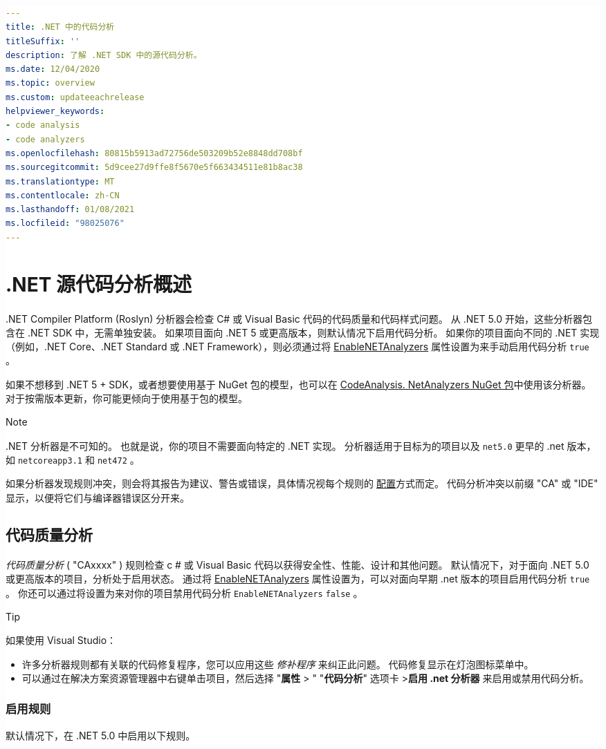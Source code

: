 ```yaml
---
title: .NET 中的代码分析
titleSuffix: ''
description: 了解 .NET SDK 中的源代码分析。
ms.date: 12/04/2020
ms.topic: overview
ms.custom: updateeachrelease
helpviewer_keywords:
- code analysis
- code analyzers
ms.openlocfilehash: 80815b5913ad72756de503209b52e8848dd708bf
ms.sourcegitcommit: 5d9cee27d9ffe8f5670e5f663434511e81b8ac38
ms.translationtype: MT
ms.contentlocale: zh-CN
ms.lasthandoff: 01/08/2021
ms.locfileid: "98025076"
---
```

# <a name="overview-of-net-source-code-analysis"></a>.NET 源代码分析概述

.NET Compiler Platform (Roslyn) 分析器会检查 C# 或 Visual Basic 代码的代码质量和代码样式问题。 从 .NET 5.0 开始，这些分析器包含在 .NET SDK 中，无需单独安装。 如果项目面向 .NET 5 或更高版本，则默认情况下启用代码分析。 如果你的项目面向不同的 .NET 实现（例如，.NET Core、.NET Standard 或 .NET Framework），则必须通过将 [EnableNETAnalyzers](../../core/project-sdk/msbuild-props.md#enablenetanalyzers) 属性设置为来手动启用代码分析 `true` 。

如果不想移到 .NET 5 + SDK，或者想要使用基于 NuGet 包的模型，也可以在 [CodeAnalysis. NetAnalyzers NuGet 包](https://www.nuget.org/packages/Microsoft.CodeAnalysis.NetAnalyzers)中使用该分析器。 对于按需版本更新，你可能更倾向于使用基于包的模型。

> [!NOTE]
> .NET 分析器是不可知的。 也就是说，你的项目不需要面向特定的 .NET 实现。 分析器适用于目标为的项目以及 `net5.0` 更早的 .net 版本，如 `netcoreapp3.1` 和 `net472` 。

如果分析器发现规则冲突，则会将其报告为建议、警告或错误，具体情况视每个规则的 [配置](configuration-options.md)方式而定。 代码分析冲突以前缀 "CA" 或 "IDE" 显示，以便将它们与编译器错误区分开来。

## <a name="code-quality-analysis"></a>代码质量分析

*代码质量分析* ( "CAxxxx" ) 规则检查 c # 或 Visual Basic 代码以获得安全性、性能、设计和其他问题。 默认情况下，对于面向 .NET 5.0 或更高版本的项目，分析处于启用状态。 通过将 [EnableNETAnalyzers](../../core/project-sdk/msbuild-props.md#enablenetanalyzers) 属性设置为，可以对面向早期 .net 版本的项目启用代码分析 `true` 。 你还可以通过将设置为来对你的项目禁用代码分析 `EnableNETAnalyzers` `false` 。

> [!TIP]
> 如果使用 Visual Studio：
>
> - 许多分析器规则都有关联的代码修复程序，您可以应用这些 *修补程序* 来纠正此问题。 代码修复显示在灯泡图标菜单中。
> - 可以通过在解决方案资源管理器中右键单击项目，然后选择 "**属性**  >  " "**代码分析**" 选项卡 >**启用 .net 分析器** 来启用或禁用代码分析。

### <a name="enabled-rules"></a>启用规则

默认情况下，在 .NET 5.0 中启用以下规则。
